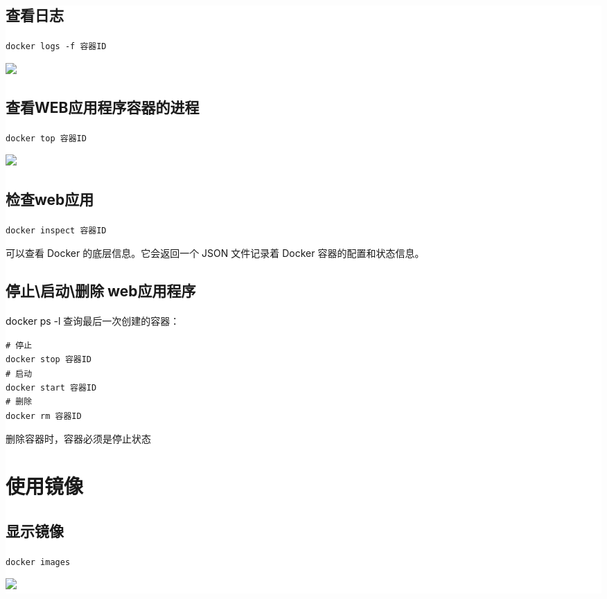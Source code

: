 ## 查看日志

```
docker logs -f 容器ID
```

![](https://cdn.jsdelivr.net/gh/K8963/Imageshack@main/blog/202209070908656.png)



## 查看WEB应用程序容器的进程

```
docker top 容器ID
```

![](https://cdn.jsdelivr.net/gh/K8963/Imageshack@main/blog/202209070908117.png)

## 检查web应用

```
docker inspect 容器ID
```

可以查看 Docker 的底层信息。它会返回一个 JSON 文件记录着 Docker 容器的配置和状态信息。



## 停止\启动\删除 web应用程序

docker ps -l 查询最后一次创建的容器：

```
# 停止
docker stop 容器ID
# 启动
docker start 容器ID
# 删除 
docker rm 容器ID
```

删除容器时，容器必须是停止状态



# 使用镜像

## 显示镜像

```
docker images
```

![](https://cdn.jsdelivr.net/gh/K8963/Imageshack@main/blog/202209070908263.png)
